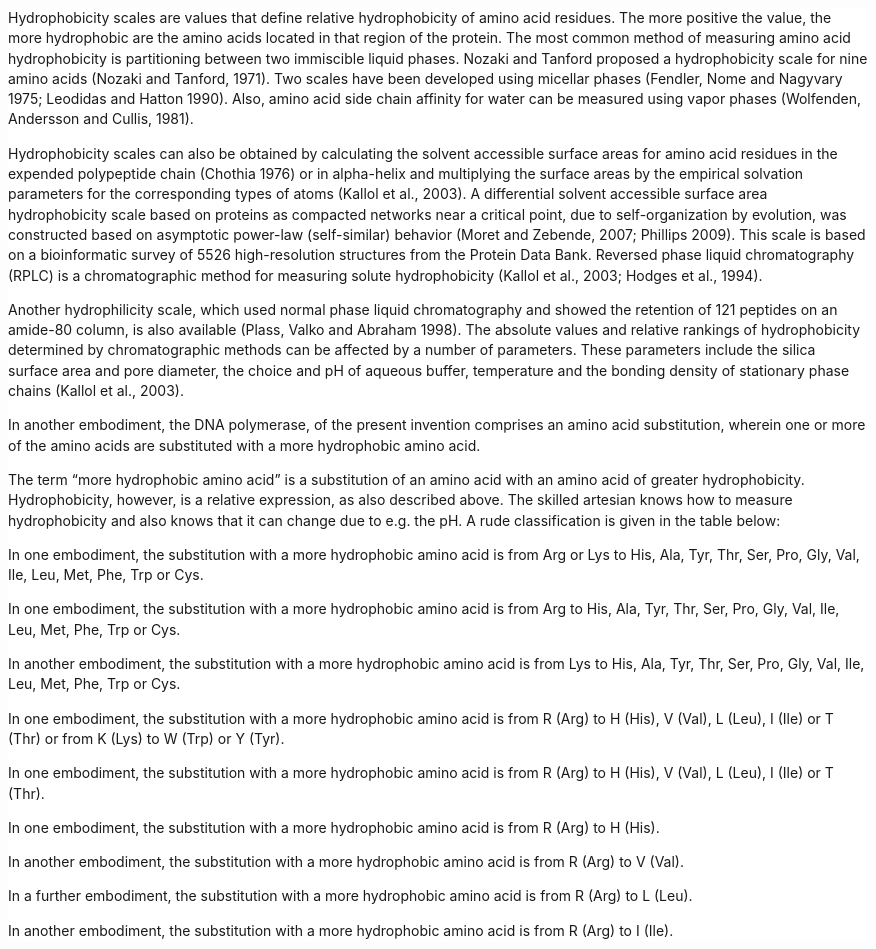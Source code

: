 Hydrophobicity scales are values that define relative hydrophobicity of amino acid residues. The more positive the value, the more hydrophobic are the amino acids located in that region of the protein. The most common method of measuring amino acid hydrophobicity is partitioning between two immiscible liquid phases. Nozaki and Tanford proposed a hydrophobicity scale for nine amino acids (Nozaki and Tanford, 1971). Two scales have been developed using micellar phases (Fendler, Nome and Nagyvary 1975; Leodidas and Hatton 1990). Also, amino acid side chain affinity for water can be measured using vapor phases (Wolfenden, Andersson and Cullis, 1981).

Hydrophobicity scales can also be obtained by calculating the solvent accessible surface areas for amino acid residues in the expended polypeptide chain (Chothia 1976) or in alpha-helix and multiplying the surface areas by the empirical solvation parameters for the corresponding types of atoms (Kallol et al., 2003). A differential solvent accessible surface area hydrophobicity scale based on proteins as compacted networks near a critical point, due to self-organization by evolution, was constructed based on asymptotic power-law (self-similar) behavior (Moret and Zebende, 2007; Phillips 2009). This scale is based on a bioinformatic survey of 5526 high-resolution structures from the Protein Data Bank. Reversed phase liquid chromatography (RPLC) is a chromatographic method for measuring solute hydrophobicity (Kallol et al., 2003; Hodges et al., 1994).

Another hydrophilicity scale, which used normal phase liquid chromatography and showed the retention of 121 peptides on an amide-80 column, is also available (Plass, Valko and Abraham 1998). The absolute values and relative rankings of hydrophobicity determined by chromatographic methods can be affected by a number of parameters. These parameters include the silica surface area and pore diameter, the choice and pH of aqueous buffer, temperature and the bonding density of stationary phase chains (Kallol et al., 2003).

In another embodiment, the DNA polymerase, of the present invention comprises an amino acid substitution, wherein one or more of the amino acids are substituted with a more hydrophobic amino acid.

The term “more hydrophobic amino acid” is a substitution of an amino acid with an amino acid of greater hydrophobicity. Hydrophobicity, however, is a relative expression, as also described above. The skilled artesian knows how to measure hydrophobicity and also knows that it can change due to e.g. the pH. A rude classification is given in the table below:

In one embodiment, the substitution with a more hydrophobic amino acid is from Arg or Lys to His, Ala, Tyr, Thr, Ser, Pro, Gly, Val, Ile, Leu, Met, Phe, Trp or Cys.

In one embodiment, the substitution with a more hydrophobic amino acid is from Arg to His, Ala, Tyr, Thr, Ser, Pro, Gly, Val, Ile, Leu, Met, Phe, Trp or Cys.

In another embodiment, the substitution with a more hydrophobic amino acid is from Lys to His, Ala, Tyr, Thr, Ser, Pro, Gly, Val, Ile, Leu, Met, Phe, Trp or Cys.

In one embodiment, the substitution with a more hydrophobic amino acid is from R (Arg) to H (His), V (Val), L (Leu), I (Ile) or T (Thr) or from K (Lys) to W (Trp) or Y (Tyr).

In one embodiment, the substitution with a more hydrophobic amino acid is from R (Arg) to H (His), V (Val), L (Leu), I (Ile) or T (Thr).

In one embodiment, the substitution with a more hydrophobic amino acid is from R (Arg) to H (His).

In another embodiment, the substitution with a more hydrophobic amino acid is from R (Arg) to V (Val).

In a further embodiment, the substitution with a more hydrophobic amino acid is from R (Arg) to L (Leu).

In another embodiment, the substitution with a more hydrophobic amino acid is from R (Arg) to I (Ile).
